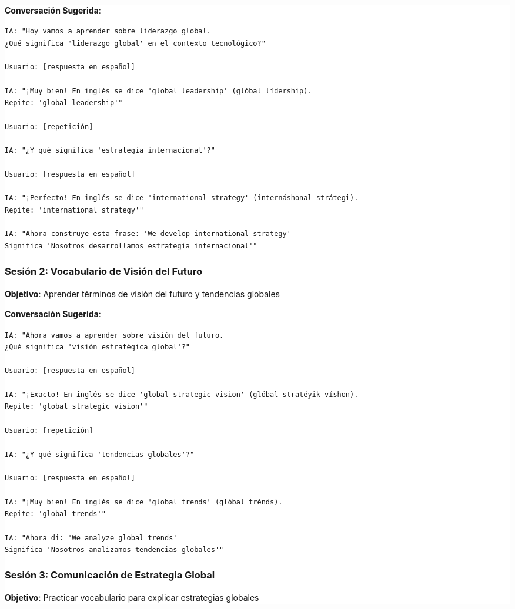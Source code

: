 **Conversación Sugerida**:
```
IA: "Hoy vamos a aprender sobre liderazgo global. 
¿Qué significa 'liderazgo global' en el contexto tecnológico?"

Usuario: [respuesta en español]

IA: "¡Muy bien! En inglés se dice 'global leadership' (glóbal lídership). 
Repite: 'global leadership'"

Usuario: [repetición]

IA: "¿Y qué significa 'estrategia internacional'?"

Usuario: [respuesta en español]

IA: "¡Perfecto! En inglés se dice 'international strategy' (internáshonal strátegi). 
Repite: 'international strategy'"

IA: "Ahora construye esta frase: 'We develop international strategy' 
Significa 'Nosotros desarrollamos estrategia internacional'"
```

### **Sesión 2: Vocabulario de Visión del Futuro**
**Objetivo**: Aprender términos de visión del futuro y tendencias globales

**Conversación Sugerida**:
```
IA: "Ahora vamos a aprender sobre visión del futuro. 
¿Qué significa 'visión estratégica global'?"

Usuario: [respuesta en español]

IA: "¡Exacto! En inglés se dice 'global strategic vision' (glóbal stratéyik víshon). 
Repite: 'global strategic vision'"

Usuario: [repetición]

IA: "¿Y qué significa 'tendencias globales'?"

Usuario: [respuesta en español]

IA: "¡Muy bien! En inglés se dice 'global trends' (glóbal trénds). 
Repite: 'global trends'"

IA: "Ahora di: 'We analyze global trends' 
Significa 'Nosotros analizamos tendencias globales'"
```

### **Sesión 3: Comunicación de Estrategia Global**
**Objetivo**: Practicar vocabulario para explicar estrategias globales
